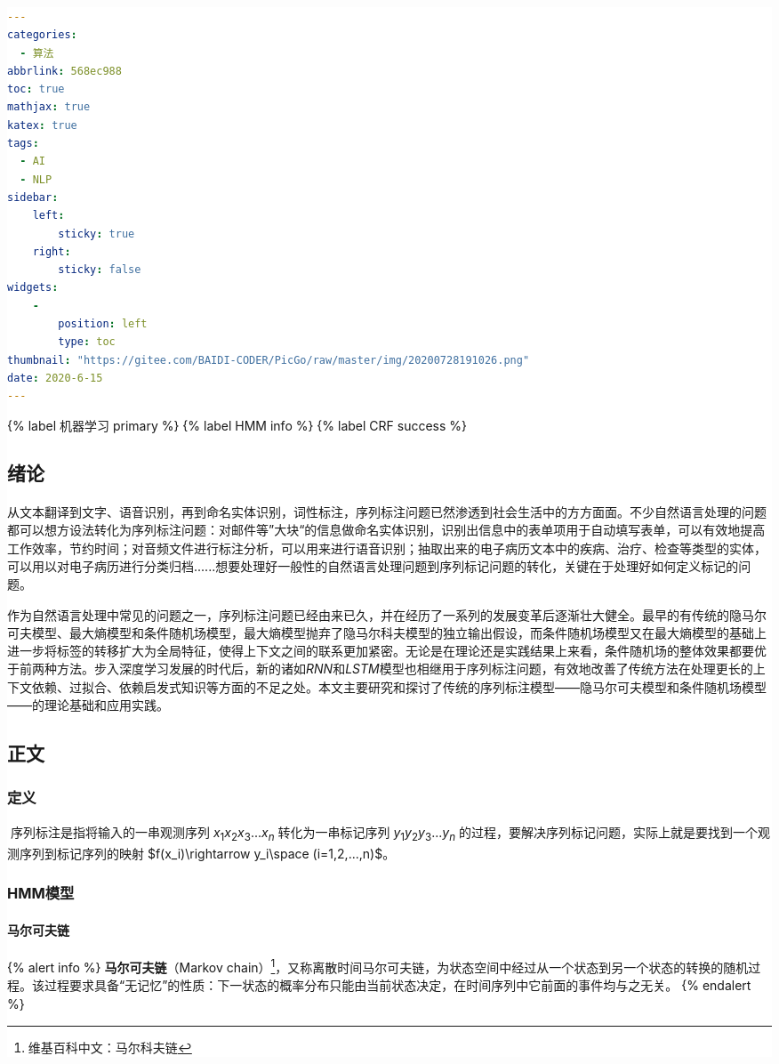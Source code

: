```yaml
---
categories:
  - 算法
abbrlink: 568ec988
toc: true
mathjax: true
katex: true
tags:
  - AI
  - NLP
sidebar:
    left:
        sticky: true
    right:
        sticky: false
widgets: 
	- 
		position: left
		type: toc
thumbnail: "https://gitee.com/BAIDI-CODER/PicGo/raw/master/img/20200728191026.png"
date: 2020-6-15
---
```

{% label 机器学习 primary %}
{% label HMM info %}
{% label CRF success %}

## 绪论

​	从文本翻译到文字、语音识别，再到命名实体识别，词性标注，序列标注问题已然渗透到社会生活中的方方面面。不少自然语言处理的问题都可以想方设法转化为序列标注问题：对邮件等”大块“的信息做命名实体识别，识别出信息中的表单项用于自动填写表单，可以有效地提高工作效率，节约时间；对音频文件进行标注分析，可以用来进行语音识别；抽取出来的电子病历文本中的疾病、治疗、检查等类型的实体，可以用以对电子病历进行分类归档......想要处理好一般性的自然语言处理问题到序列标记问题的转化，关键在于处理好如何定义标记的问题。

​	作为自然语言处理中常见的问题之一，序列标注问题已经由来已久，并在经历了一系列的发展变革后逐渐壮大健全。最早的有传统的隐马尔可夫模型、最大熵模型和条件随机场模型，最大熵模型抛弃了隐马尔科夫模型的独立输出假设，而条件随机场模型又在最大熵模型的基础上进一步将标签的转移扩大为全局特征，使得上下文之间的联系更加紧密。无论是在理论还是实践结果上来看，条件随机场的整体效果都要优于前两种方法。步入深度学习发展的时代后，新的诸如$RNN$和$LSTM$模型也相继用于序列标注问题，有效地改善了传统方法在处理更长的上下文依赖、过拟合、依赖启发式知识等方面的不足之处。本文主要研究和探讨了传统的序列标注模型——隐马尔可夫模型和条件随机场模型——的理论基础和应用实践。

## 正文

### 定义

​	序列标注是指将输入的一串观测序列 $x_1x_2x_3...x_n$ 转化为一串标记序列 $y_1y_2y_3...y_n$ 的过程，要解决序列标记问题，实际上就是要找到一个观测序列到标记序列的映射 $f(x_i)\rightarrow y_i\space (i=1,2,...,n)$。

### HMM模型

#### 马尔可夫链

{% alert info %}
	**马尔可夫链**（Markov chain）[^1]，又称离散时间马尔可夫链，为状态空间中经过从一个状态到另一个状态的转换的随机过程。该过程要求具备“无记忆”的性质：下一状态的概率分布只能由当前状态决定，在时间序列中它前面的事件均与之无关。
{% endalert %}


[^1]: 维基百科中文：马尔科夫链
[^2]: wikipedia: Viterbi algorithm
[^3]: wikipedia: Conditional_random_field